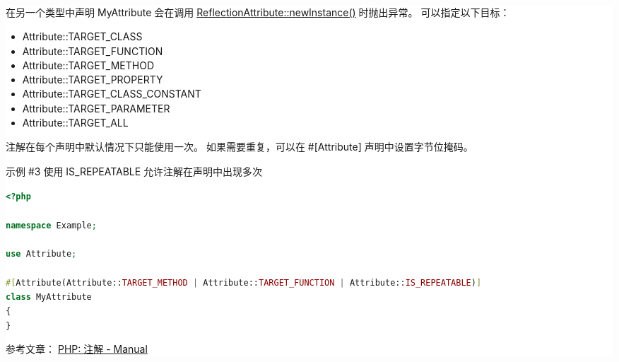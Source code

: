 在另一个类型中声明 MyAttribute 会在调用 [ReflectionAttribute::newInstance()](https://www.php.net/manual/zh/reflectionattribute.newinstance.php) 时抛出异常。
可以指定以下目标：
* Attribute::TARGET_CLASS
* Attribute::TARGET_FUNCTION
* Attribute::TARGET_METHOD
* Attribute::TARGET_PROPERTY
* Attribute::TARGET_CLASS_CONSTANT
* Attribute::TARGET_PARAMETER
* Attribute::TARGET_ALL

注解在每个声明中默认情况下只能使用一次。 如果需要重复，可以在 #[Attribute] 声明中设置字节位掩码。

示例 #3 使用 IS_REPEATABLE 允许注解在声明中出现多次
```php
<?php

namespace Example;

use Attribute;

#[Attribute(Attribute::TARGET_METHOD | Attribute::TARGET_FUNCTION | Attribute::IS_REPEATABLE)]
class MyAttribute
{
}

```




参考文章： [PHP: 注解 - Manual ](https://www.php.net/manual/zh/language.attributes.php)